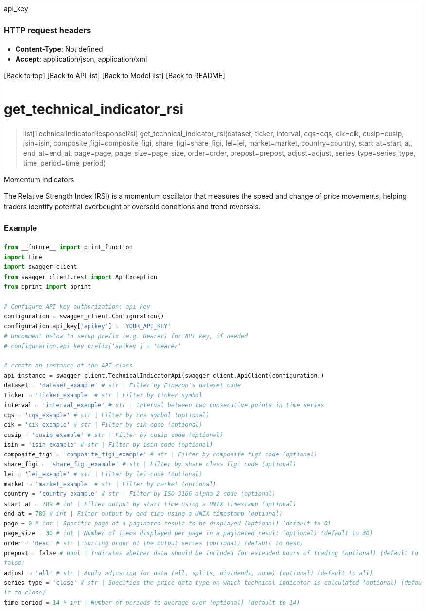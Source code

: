 [api_key](../README.md#api_key)

### HTTP request headers

 - **Content-Type**: Not defined
 - **Accept**: application/json, application/xml

[[Back to top]](#) [[Back to API list]](../README.md#documentation-for-api-endpoints) [[Back to Model list]](../README.md#documentation-for-models) [[Back to README]](../README.md)

# **get_technical_indicator_rsi**
> list[TechnicalIndicatorResponseRsi] get_technical_indicator_rsi(dataset, ticker, interval, cqs=cqs, cik=cik, cusip=cusip, isin=isin, composite_figi=composite_figi, share_figi=share_figi, lei=lei, market=market, country=country, start_at=start_at, end_at=end_at, page=page, page_size=page_size, order=order, prepost=prepost, adjust=adjust, series_type=series_type, time_period=time_period)

Momentum Indicators

The Relative Strength Index (RSI) is a momentum oscillator that measures the speed and change of price movements, helping traders identify potential overbought or oversold conditions and trend reversals.

### Example
```python
from __future__ import print_function
import time
import swagger_client
from swagger_client.rest import ApiException
from pprint import pprint

# Configure API key authorization: api_key
configuration = swagger_client.Configuration()
configuration.api_key['apikey'] = 'YOUR_API_KEY'
# Uncomment below to setup prefix (e.g. Bearer) for API key, if needed
# configuration.api_key_prefix['apikey'] = 'Bearer'

# create an instance of the API class
api_instance = swagger_client.TechnicalIndicatorApi(swagger_client.ApiClient(configuration))
dataset = 'dataset_example' # str | Filter by Finazon's dataset code
ticker = 'ticker_example' # str | Filter by ticker symbol
interval = 'interval_example' # str | Interval between two consecutive points in time series
cqs = 'cqs_example' # str | Filter by cqs symbol (optional)
cik = 'cik_example' # str | Filter by cik code (optional)
cusip = 'cusip_example' # str | Filter by cusip code (optional)
isin = 'isin_example' # str | Filter by isin code (optional)
composite_figi = 'composite_figi_example' # str | Filter by composite figi code (optional)
share_figi = 'share_figi_example' # str | Filter by share class figi code (optional)
lei = 'lei_example' # str | Filter by lei code (optional)
market = 'market_example' # str | Filter by market (optional)
country = 'country_example' # str | Filter by ISO 3166 alpha-2 code (optional)
start_at = 789 # int | Filter output by start time using a UNIX timestamp (optional)
end_at = 789 # int | Filter output by end time using a UNIX timestamp (optional)
page = 0 # int | Specific page of a paginated result to be displayed (optional) (default to 0)
page_size = 30 # int | Number of items displayed per page in a paginated result (optional) (default to 30)
order = 'desc' # str | Sorting order of the output series (optional) (default to desc)
prepost = false # bool | Indicates whether data should be included for extended hours of trading (optional) (default to false)
adjust = 'all' # str | Apply adjusting for data (all, splits, dividends, none) (optional) (default to all)
series_type = 'close' # str | Specifies the price data type on which technical indicator is calculated (optional) (default to close)
time_period = 14 # int | Number of periods to average over (optional) (default to 14)

```